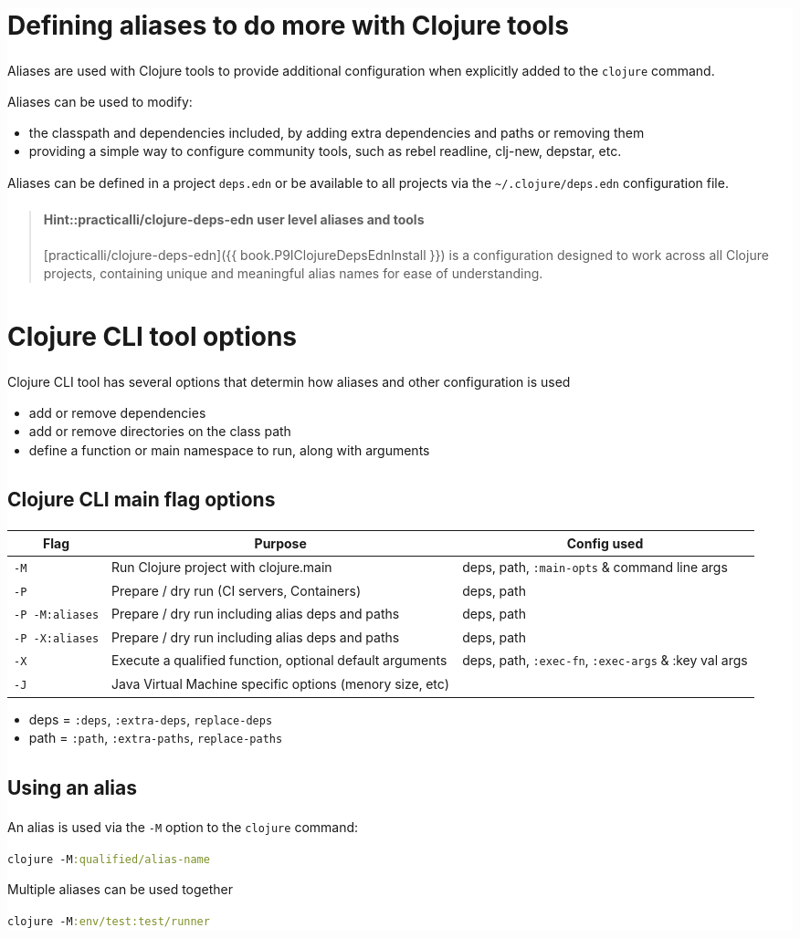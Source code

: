 # Defining aliases to do more with Clojure tools
Aliases are used with Clojure tools to provide additional configuration when explicitly added to the `clojure` command.

Aliases can be used to modify:
* the classpath and dependencies included, by adding extra dependencies and paths or removing them
* providing a simple way to configure community tools, such as rebel readline, clj-new, depstar, etc.

Aliases can be defined in a project `deps.edn` or be available to all projects via the `~/.clojure/deps.edn` configuration file.

> #### Hint::practicalli/clojure-deps-edn user level aliases and tools
> [practicalli/clojure-deps-edn]({{ book.P9IClojureDepsEdnInstall }}) is a configuration designed to work across all Clojure projects, containing unique and meaningful alias names for ease of understanding.


# Clojure CLI tool options
Clojure CLI tool has several options that determin how aliases and other configuration is used

* add or remove dependencies
* add or remove directories on the class path
* define a function or main namespace to run, along with arguments

## Clojure CLI main flag options
| Flag            | Purpose                                                  | Config used                                          |
|-----------------|----------------------------------------------------------|------------------------------------------------------|
| `-M`            | Run Clojure project with clojure.main                    | deps, path, `:main-opts` & command line args         |
| `-P`            | Prepare / dry run (CI servers, Containers)               | deps, path                                           |
| `-P -M:aliases` | Prepare / dry run including alias deps and paths         | deps, path                                           |
| `-P -X:aliases` | Prepare / dry run including alias deps and paths         | deps, path                                           |
| `-X`            | Execute a qualified function, optional default arguments | deps, path, `:exec-fn`, `:exec-args` & :key val args |
| `-J`            | Java Virtual Machine specific options (menory size, etc) |                                                      |

* deps = `:deps`, `:extra-deps`, `replace-deps`
* path = `:path`, `:extra-paths`, `replace-paths`



## Using an alias
An alias is used via the `-M` option to the `clojure` command:

```clojure
clojure -M:qualified/alias-name
```

Multiple aliases can be used together
```clojure
clojure -M:env/test:test/runner
```
